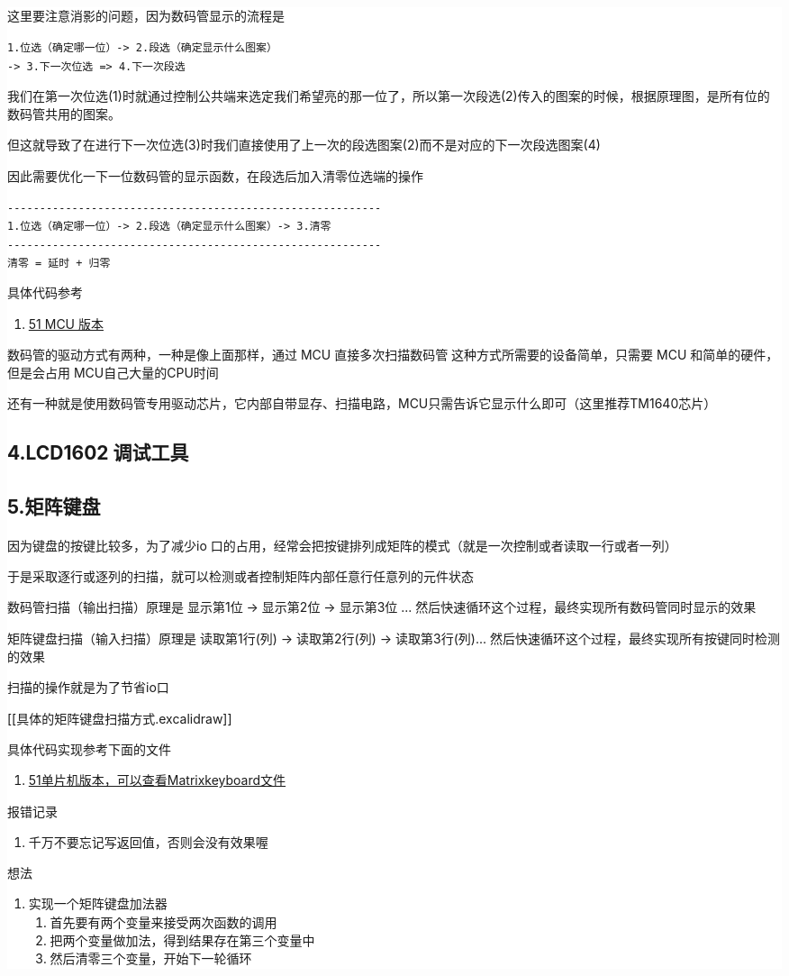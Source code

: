 这里要注意消影的问题，因为数码管显示的流程是
```
1.位选（确定哪一位）-> 2.段选（确定显示什么图案）
-> 3.下一次位选 => 4.下一次段选
```

我们在第一次位选(1)时就通过控制公共端来选定我们希望亮的那一位了，所以第一次段选(2)传入的图案的时候，根据原理图，是所有位的数码管共用的图案。

但这就导致了在进行下一次位选(3)时我们直接使用了上一次的段选图案(2)而不是对应的下一次段选图案(4)

因此需要优化一下一位数码管的显示函数，在段选后加入清零位选端的操作
```
----------------------------------------------------------
1.位选（确定哪一位）-> 2.段选（确定显示什么图案）-> 3.清零
----------------------------------------------------------
清零 = 延时 + 归零
```

具体代码参考
1. [51 MCU 版本](../c51_project/Static_Digital_Tube/main.c)

数码管的驱动方式有两种，一种是像上面那样，通过 MCU 直接多次扫描数码管
这种方式所需要的设备简单，只需要 MCU 和简单的硬件，但是会占用 MCU自己大量的CPU时间

还有一种就是使用数码管专用驱动芯片，它内部自带显存、扫描电路，MCU只需告诉它显示什么即可（这里推荐TM1640芯片）


## 4.LCD1602 调试工具
## 5.矩阵键盘
因为键盘的按键比较多，为了减少io 口的占用，经常会把按键排列成矩阵的模式（就是一次控制或者读取一行或者一列）

于是采取逐行或逐列的扫描，就可以检测或者控制矩阵内部任意行任意列的元件状态

数码管扫描（输出扫描）原理是
显示第1位 → 显示第2位 → 显示第3位 ...
然后快速循环这个过程，最终实现所有数码管同时显示的效果

矩阵键盘扫描（输入扫描）原理是
读取第1行(列) → 读取第2行(列) → 读取第3行(列)...
然后快速循环这个过程，最终实现所有按键同时检测的效果

扫描的操作就是为了节省io口

[[具体的矩阵键盘扫描方式.excalidraw]]

具体代码实现参考下面的文件
1. [51单片机版本，可以查看Matrixkeyboard文件](../c51_project/Matrixkeyboard/main.c)

报错记录
1. 千万不要忘记写返回值，否则会没有效果喔

想法
1. 实现一个矩阵键盘加法器
	1. 首先要有两个变量来接受两次函数的调用
	2. 把两个变量做加法，得到结果存在第三个变量中
	3. 然后清零三个变量，开始下一轮循环
